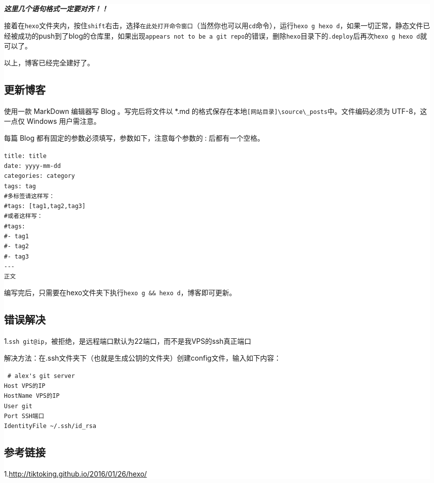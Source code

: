 ***这里几个语句格式一定要对齐！！***

接着在`hexo`文件夹内，按住`shift`右击，选择`在此处打开命令窗口`（当然你也可以用`cd`命令），运行`hexo g hexo d`，如果一切正常，静态文件已经被成功的push到了blog的仓库里，如果出现`appears not to be a git repo`的错误，删除`hexo`目录下的`.deploy`后再次`hexo g hexo d`就可以了。

以上，博客已经完全建好了。

## 更新博客

使用一款 MarkDown 编辑器写 Blog 。写完后将文件以 *.md 的格式保存在本地`[网站目录]\source\_posts`中。文件编码必须为 UTF-8，这一点仅 Windows 用户需注意。

每篇 Blog 都有固定的参数必须填写，参数如下，注意每个参数的 : 后都有一个空格。

```
title: title
date: yyyy-mm-dd
categories: category  
tags: tag
#多标签请这样写：  
#tags: [tag1,tag2,tag3]
#或者这样写： 
#tags:
#- tag1 
#- tag2  
#- tag3  
---  
正文  
```

编写完后，只需要在hexo文件夹下执行`hexo g && hexo d`，博客即可更新。

## 错误解决

1.`ssh git@ip`，被拒绝，是远程端口默认为22端口，而不是我VPS的ssh真正端口

解决方法：在.ssh文件夹下（也就是生成公钥的文件夹）创建config文件，输入如下内容：

```
 # alex's git server
Host VPS的IP
HostName VPS的IP
User git
Port SSH端口
IdentityFile ~/.ssh/id_rsa
```

## 参考链接

1.http://tiktoking.github.io/2016/01/26/hexo/